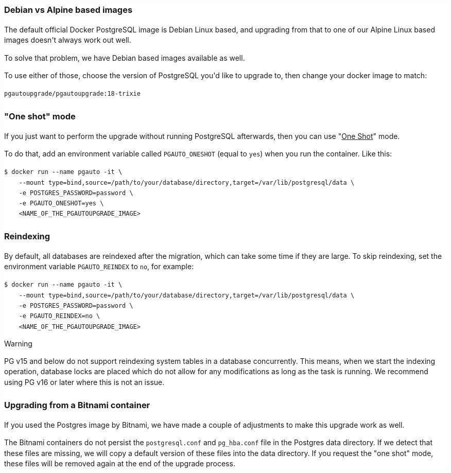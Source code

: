 ### Debian vs Alpine based images

The default official Docker PostgreSQL image is Debian Linux
based, and upgrading from that to one of our Alpine Linux
based images doesn't always work out well.

To solve that problem, we have Debian based images available as well.

To use either of those, choose the version of PostgreSQL you'd
like to upgrade to, then change your docker image to match:

    pgautoupgrade/pgautoupgrade:18-trixie

### "One shot" mode

If you just want to perform the upgrade without running PostgreSQL
afterwards, then you can use "[One Shot](https://github.com/pgautoupgrade/docker-pgautoupgrade/issues/13)" mode.

To do that, add an environment variable called `PGAUTO_ONESHOT`
(equal to `yes`) when you run the container.  Like this:

```
$ docker run --name pgauto -it \
	--mount type=bind,source=/path/to/your/database/directory,target=/var/lib/postgresql/data \
	-e POSTGRES_PASSWORD=password \
	-e PGAUTO_ONESHOT=yes \
	<NAME_OF_THE_PGAUTOUPGRADE_IMAGE>
```

### Reindexing

By default, all databases are reindexed after the migration, which can take some time if they are large.
To skip reindexing, set the environment variable `PGAUTO_REINDEX` to `no`, for example:

```
$ docker run --name pgauto -it \
	--mount type=bind,source=/path/to/your/database/directory,target=/var/lib/postgresql/data \
	-e POSTGRES_PASSWORD=password \
	-e PGAUTO_REINDEX=no \
	<NAME_OF_THE_PGAUTOUPGRADE_IMAGE>
```

> [!WARNING]
> PG v15 and below do not support reindexing system tables in a database concurrently. This means, when we start the indexing operation, database locks are placed which do not allow for any modifications as long as the task is running. We recommend using PG v16 or later where this is not an issue.

### Upgrading from a Bitnami container

If you used the Postgres image by Bitnami, we have made a couple of adjustments to make this upgrade work as well.

The Bitnami containers do not persist the `postgresql.conf` and `pg_hba.conf` file in the Postgres data directory. If we detect that these files are missing, we will copy a default version of these files into the data directory. If you request the "one shot" mode, these files will be removed again at the end of the upgrade process.
